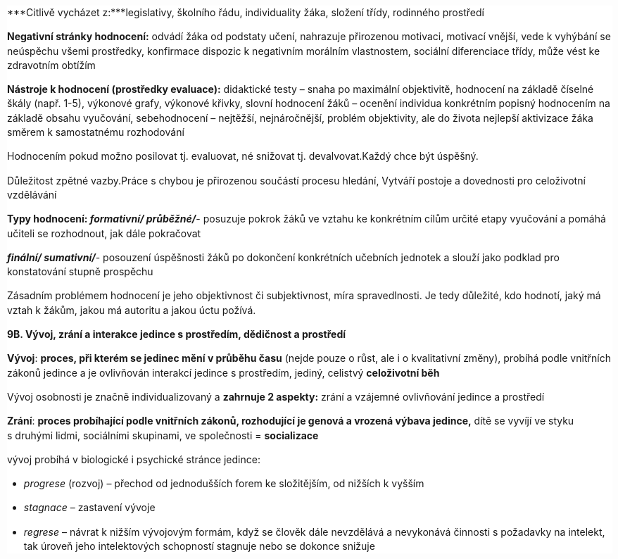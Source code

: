 ***Citlivě vycházet z:***legislativy, školního řádu, individuality žáka,
složení třídy, rodinného prostředí

**Negativní stránky hodnocení:** odvádí žáka od podstaty učení,
nahrazuje přirozenou motivaci, motivací vnější, vede k vyhýbání se
neúspěchu všemi prostředky, konfirmace dispozic k negativním morálním
vlastnostem, sociální diferenciace třídy, může vést ke zdravotním
obtížím

**Nástroje k hodnocení (prostředky evaluace):** didaktické testy – snaha
po maximální objektivitě, hodnocení na základě číselné škály (např.
1-5), výkonové grafy, výkonové křivky, slovní hodnocení žáků – ocenění
individua konkrétním popisný hodnocením na základě obsahu vyučování,
sebehodnocení – nejtěžší, nejnáročnější, problém objektivity, ale do
života nejlepší aktivizace žáka směrem k samostatnému rozhodování

Hodnocením pokud možno posilovat tj. evaluovat, né snižovat tj.
devalvovat.Každý chce být úspěšný.

Důležitost zpětné vazby.Práce s chybou je přirozenou součástí procesu
hledání, Vytváří postoje a dovednosti pro celoživotní vzdělávání

**Typy hodnocení: *formativní/ průběžné/***- posuzuje pokrok žáků ve
vztahu ke konkrétním cílům určité etapy vyučování a pomáhá učiteli se
rozhodnout, jak dále pokračovat

***finální/ sumativní/***- posouzení úspěšnosti žáků po dokončení
konkrétních učebních jednotek a slouží jako podklad pro konstatování
stupně prospěchu

Zásadním problémem hodnocení je jeho objektivnost či subjektivnost, míra
spravedlnosti. Je tedy důležité, kdo hodnotí, jaký má vztah k žákům,
jakou má autoritu a jakou úctu požívá.

**9B. Vývoj, zrání a interakce jedince s prostředím, dědičnost a
prostředí**

**Vývoj**: **proces, při kterém se jedinec mění v průběhu času** (nejde
pouze o růst, ale i o kvalitativní změny), probíhá podle vnitřních
zákonů jedince a je ovlivňován interakcí jedince s prostředím, jediný,
celistvý **celoživotní běh**

Vývoj osobnosti je značně individualizovaný a **zahrnuje 2 aspekty:**
zrání a vzájemné ovlivňování jedince a prostředí

**Zrání**: **proces probíhající podle vnitřních zákonů, rozhodující je
genová a vrozená výbava jedince,** dítě se vyvíjí ve styku s druhými
lidmi, sociálními skupinami, ve společnosti = **socializace**

vývoj probíhá v biologické i psychické stránce jedince:

-   *progrese* (rozvoj) – přechod od jednodušších forem ke složitějším,
    od nižších k vyšším

-   *stagnace* – zastavení vývoje

-   *regrese* – návrat k nižším vývojovým formám, když se člověk dále
    nevzdělává a nevykonává činnosti s požadavky na intelekt, tak úroveň
    jeho intelektových schopností stagnuje nebo se dokonce snižuje
